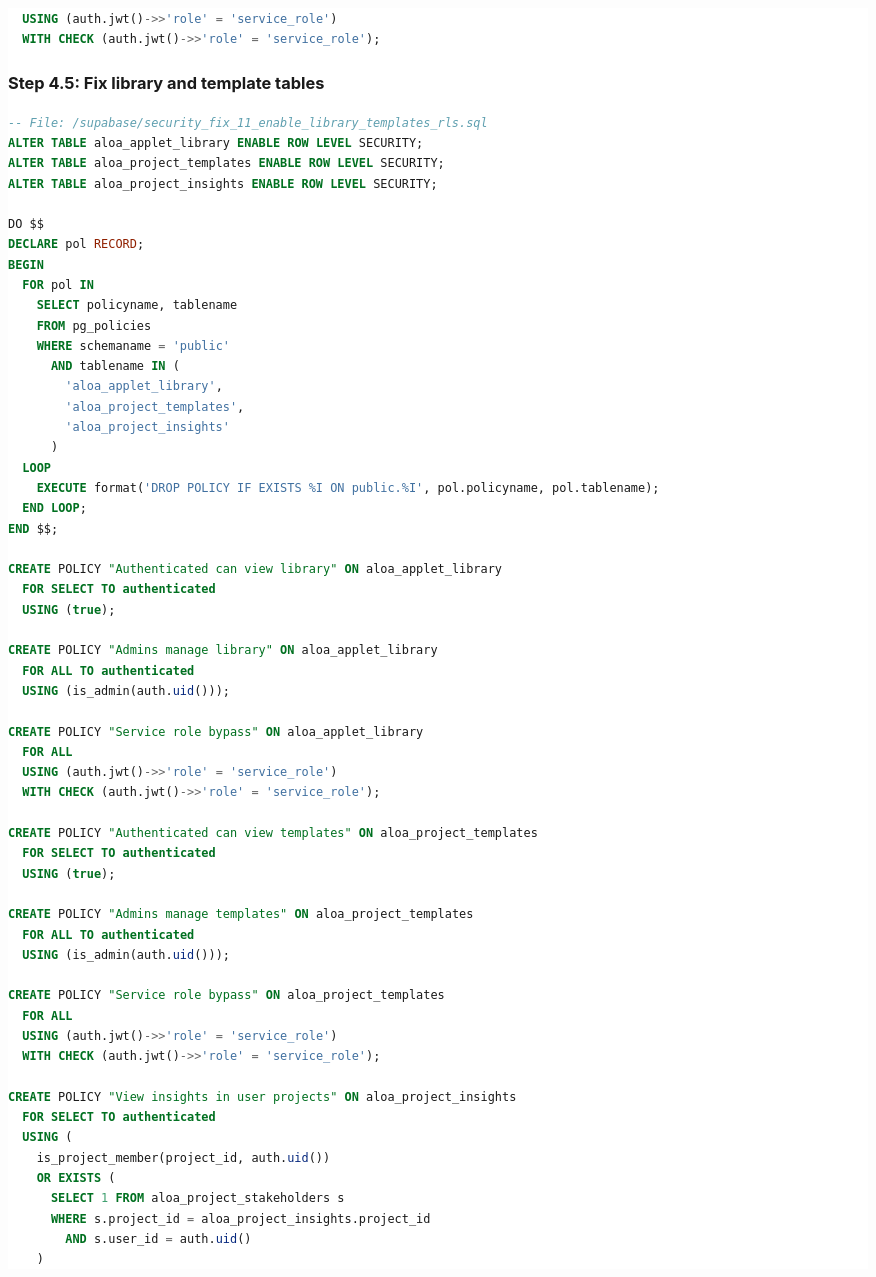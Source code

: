 ```sql
  USING (auth.jwt()->>'role' = 'service_role')
  WITH CHECK (auth.jwt()->>'role' = 'service_role');
```

### Step 4.5: Fix library and template tables
```sql
-- File: /supabase/security_fix_11_enable_library_templates_rls.sql
ALTER TABLE aloa_applet_library ENABLE ROW LEVEL SECURITY;
ALTER TABLE aloa_project_templates ENABLE ROW LEVEL SECURITY;
ALTER TABLE aloa_project_insights ENABLE ROW LEVEL SECURITY;

DO $$
DECLARE pol RECORD;
BEGIN
  FOR pol IN
    SELECT policyname, tablename
    FROM pg_policies
    WHERE schemaname = 'public'
      AND tablename IN (
        'aloa_applet_library',
        'aloa_project_templates',
        'aloa_project_insights'
      )
  LOOP
    EXECUTE format('DROP POLICY IF EXISTS %I ON public.%I', pol.policyname, pol.tablename);
  END LOOP;
END $$;

CREATE POLICY "Authenticated can view library" ON aloa_applet_library
  FOR SELECT TO authenticated
  USING (true);

CREATE POLICY "Admins manage library" ON aloa_applet_library
  FOR ALL TO authenticated
  USING (is_admin(auth.uid()));

CREATE POLICY "Service role bypass" ON aloa_applet_library
  FOR ALL
  USING (auth.jwt()->>'role' = 'service_role')
  WITH CHECK (auth.jwt()->>'role' = 'service_role');

CREATE POLICY "Authenticated can view templates" ON aloa_project_templates
  FOR SELECT TO authenticated
  USING (true);

CREATE POLICY "Admins manage templates" ON aloa_project_templates
  FOR ALL TO authenticated
  USING (is_admin(auth.uid()));

CREATE POLICY "Service role bypass" ON aloa_project_templates
  FOR ALL
  USING (auth.jwt()->>'role' = 'service_role')
  WITH CHECK (auth.jwt()->>'role' = 'service_role');

CREATE POLICY "View insights in user projects" ON aloa_project_insights
  FOR SELECT TO authenticated
  USING (
    is_project_member(project_id, auth.uid())
    OR EXISTS (
      SELECT 1 FROM aloa_project_stakeholders s
      WHERE s.project_id = aloa_project_insights.project_id
        AND s.user_id = auth.uid()
    )
```